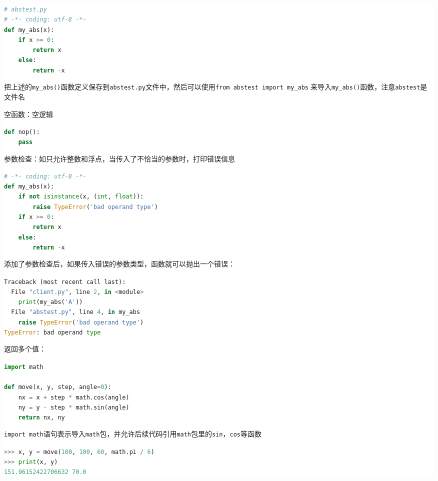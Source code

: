 ```python
# abstest.py
# -*- coding: utf-8 -*-
def my_abs(x):
    if x >= 0:
        return x
    else:
        return -x    
```

把上述的`my_abs()`函数定义保存到`abstest.py`文件中，然后可以使用`from abstest import my_abs` 来导入`my_abs()`函数，注意`abstest`是文件名

空函数：空逻辑

```python
def nop():
    pass
```

参数检查：如只允许整数和浮点，当传入了不恰当的参数时，打印错误信息

```python
# -*- coding: utf-8 -*-
def my_abs(x):
    if not isinstance(x, (int, float)):
        raise TypeError('bad operand type')
    if x >= 0:
        return x
    else:
        return -x
```

添加了参数检查后，如果传入错误的参数类型，函数就可以抛出一个错误：

```python
Traceback (most recent call last):
  File "client.py", line 2, in <module>
    print(my_abs('A'))
  File "abstest.py", line 4, in my_abs
    raise TypeError('bad operand type')
TypeError: bad operand type
```

返回多个值：

```python
import math

def move(x, y, step, angle=0):
    nx = x + step * math.cos(angle)
    ny = y - step * math.sin(angle)
    return nx, ny
```

`import math`语句表示导入`math`包，并允许后续代码引用`math`包里的`sin`，`cos`等函数

```python
>>> x, y = move(100, 100, 60, math.pi / 6)
>>> print(x, y)
151.96152422706632 70.0
```

